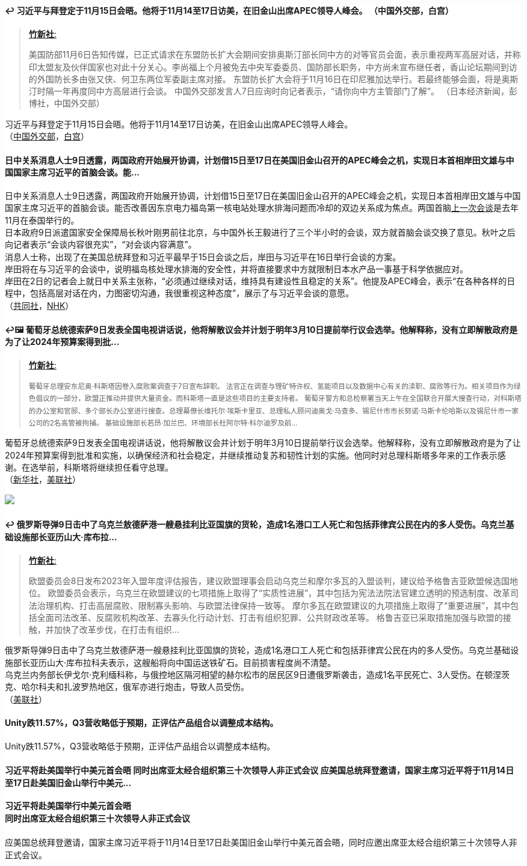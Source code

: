 #### ↩️ 习近平与拜登定于11月15日会晤。他将于11月14至17日访美，在旧金山出席APEC领导人峰会。 （中国外交部，白宫）
<div class="rsshub-quote"><blockquote>                                    <p><a href="https://t.me/tnews365/28727"><b>竹新社</b>:</a></p>                                                                        <p>美国防部11月6日告知传媒，已正式请求在东盟防长扩大会期间安排奥斯汀部长同中方的对等官员会面，表示重视两军高层对话，并称印太盟友及伙伴国家也对此十分关心。李尚福上个月被免去中央军委委员、国防部长职务，中方尚未宣布继任者，香山论坛期间到访的外国防长多由张又侠、何卫东两位军委副主席对接。 东盟防长扩大会将于11月16日在印尼雅加达举行。若最终能够会面，将是奥斯汀时隔一年再度同中方高层进行会谈。 中国外交部发言人7日应询时向记者表示，“请你向中方主管部门了解”。 （日本经济新闻，彭博社，中国外交部）</p>                                </blockquote></div><p>习近平与拜登定于11月15日会晤。他将于11月14至17日访美，在旧金山出席APEC领导人峰会。<br>（<a href="https://www.mfa.gov.cn/web/wjdt_674879/wsrc_674883/202311/t20231110_11178322.shtml" target="_blank" rel="noopener" onclick="return confirm('Open this link?\n\n'+this.href);">中国外交部</a>，<a href="https://www.whitehouse.gov/briefing-room/statements-releases/2023/11/10/statement-from-press-secretary-karine-jean-pierre-on-the-u-s-prc-leaders-summit/" target="_blank" rel="noopener" onclick="return confirm('Open this link?\n\n'+this.href);">白宫</a>）</p>

#### 日中关系消息人士9日透露，两国政府开始展开协调，计划借15日至17日在美国旧金山召开的APEC峰会之机，实现日本首相岸田文雄与中国国家主席习近平的首脑会谈。能...
<p>日中关系消息人士9日透露，两国政府开始展开协调，计划借15日至17日在美国旧金山召开的APEC峰会之机，实现日本首相岸田文雄与中国国家主席习近平的首脑会谈。能否改善因东京电力福岛第一核电站处理水排海问题而冷却的双边关系成为焦点。两国首脑<a href="https://t.me/tnews365/25111" target="_blank" rel="noopener" onclick="return confirm('Open this link?\n\n'+this.href);">上一次会谈</a>是去年11月在泰国举行的。<br>日本政府9日派遣国家安全保障局长秋叶刚男前往北京，与中国外长王毅进行了三个半小时的会谈，双方就首脑会谈交换了意见。秋叶之后向记者表示“会谈内容很充实”，“对会谈内容满意”。<br>消息人士称，出现了在美国总统拜登和习近平最早于15日会谈之后，岸田与习近平在16日举行会谈的方案。<br>岸田将在与习近平的会谈中，说明福岛核处理水排海的安全性，并将直接要求中方就限制日本水产品一事基于科学依据应对。<br>岸田在2日的记者会上就日中关系主张称，“必须通过继续对话，维持具有建设性且稳定的关系”。他提及APEC峰会，表示“在各种各样的日程中，包括高层对话在内，力图密切沟通，我很重视这种态度”，展示了与习近平会谈的意愿。<br>（<a href="https://china.kyodonews.net/news/2023/11/807fb2585e43.html" target="_blank" rel="noopener" onclick="return confirm('Open this link?\n\n'+this.href);">共同社</a>，<a href="https://www3.nhk.or.jp/news/html/20231110/k10014253261000.html" target="_blank" rel="noopener" onclick="return confirm('Open this link?\n\n'+this.href);">NHK</a>）</p>

#### ↩️🖼 葡萄牙总统德索萨9日发表全国电视讲话说，他将解散议会并计划于明年3月10日提前举行议会选举。他解释称，没有立即解散政府是为了让2024年预算案得到批...
<div class="rsshub-quote"><blockquote>                                    <p><a href="https://t.me/tnews365/28725"><b>竹新社</b>:</a></p>                                    <p><small>葡萄牙总理安东尼奥·科斯塔因卷入腐败案调查于7日宣布辞职。 法官正在调查与锂矿特许权、氢能项目以及数据中心有关的渎职、腐败等行为。相关项目作为绿色倡议的一部分，欧盟正推动并提供大量资金。而科斯塔一直是这些项目的主要支持者。 葡萄牙警方和总检察署当天上午在全国联合开展大搜查行动，对科斯塔的办公室和官邸、多个部长办公室进行搜查。总理幕僚长维托尔·埃斯卡里亚、总理私人顾问迪奥戈·马查多、锡尼什市市长努诺·马斯卡伦哈斯以及锡尼什市一家公司的2名高管被拘捕。 基础设施部长若昂·加兰巴、环境部长杜阿尔特·科尔迪罗及前…</small></p>                                                                    </blockquote></div><p>葡萄牙总统德索萨9日发表全国电视讲话说，他将解散议会并计划于明年3月10日提前举行议会选举。他解释称，没有立即解散政府是为了让2024年预算案得到批准和实施，以确保经济和社会稳定，并继续推动复苏和韧性计划的实施。他同时对总理科斯塔多年来的工作表示感谢。在选举前，科斯塔将继续担任看守总理。<br>（<a href="http://www.news.cn/2023-11/10/c_1129967753.htm" target="_blank" rel="noopener" onclick="return confirm('Open this link?\n\n'+this.href);">新华社</a>，<a href="https://apnews.com/article/portugal-politics-parliament-dissolved-prime-minister-resignation-500d88d8eee60682f3530476567b76fe" target="_blank" rel="noopener" onclick="return confirm('Open this link?\n\n'+this.href);">美联社</a>）</p><img src="https://cdn5.cdn-telegram.org/file/MqAA4u-Hs3CRblxNEP73duYYS05WE2nANy-c1I4uYnGGkVfAjPBPG9WGi3XLNYupJgmwaFmZXW35n04xhJfhUATkS8kIicInU0OD0_yO8YrYdNhXCJR4R7HzQcZLZZIJlrM_Kg75qdNYYMeu6jLS6mAskUdW-cmDDMqvCLi6h8_S0E5NsbIpgV1TAHrI3Cbu1zSidAHX5j-eZxABWEo-IKjJ_0t89Ja59KKum3gPXG11CLfclpv1Y3sgSd-a4DdJqtq81ra6XIT1ISd8-n1Xgtm2DFEFSQQ_E9dUQV9_VEeOEVUmK7yxI-fD_J6dphKP2_yZY0iZ8d7BUhBiUO7eIw.jpg" referrerpolicy="no-referrer">

#### ↩️ 俄罗斯导弹9日击中了乌克兰敖德萨港一艘悬挂利比亚国旗的货轮，造成1名港口工人死亡和包括菲律宾公民在内的多人受伤。乌克兰基础设施部长亚历山大·库布拉...
<div class="rsshub-quote"><blockquote>                                    <p><a href="https://t.me/tnews365/28738"><b>竹新社</b>:</a></p>                                                                        <p>欧盟委员会8日发布2023年入盟年度评估报告，建议欧盟理事会启动乌克兰和摩尔多瓦的入盟谈判，建议给予格鲁吉亚欧盟候选国地位。 欧盟委员会表示，乌克兰在欧盟建议的七项措施上取得了“实质性进展”，其中包括为宪法法院法官建立透明的预选制度、改革司法治理机构、打击高层腐败、限制寡头影响、与欧盟法律保持一致等。 摩尔多瓦在欧盟建议的九项措施上取得了“重要进展”，其中包括全面司法改革、反腐败机构改革、去寡头化行动计划、打击有组织犯罪、公共财政改革等。 格鲁吉亚已采取措施加强与欧盟的接触，并加快了改革步伐，在打击有组织…</p>                                </blockquote></div><p>俄罗斯导弹9日击中了乌克兰敖德萨港一艘悬挂利比亚国旗的货轮，造成1名港口工人死亡和包括菲律宾公民在内的多人受伤。乌克兰基础设施部长亚历山大·库布拉科夫表示，这艘船将向中国运送铁矿石。目前损害程度尚不清楚。<br>乌克兰内务部长伊戈尔·克利缅科称，与俄控地区隔河相望的赫尔松市的居民区9日遭俄罗斯袭击，造成1名平民死亡、3人受伤。在顿涅茨克、哈尔科夫和扎波罗热地区，俄军亦进行炮击，导致人员受伤。<br>（<a href="https://apnews.com/article/russia-ukraine-war-freighter-odesa-9f87d96cc6064094463fd2ecb0828b36" target="_blank" rel="noopener" onclick="return confirm('Open this link?\n\n'+this.href);">美联社</a>）</p>

#### Unity跌11.57%，Q3营收略低于预期，正评估产品组合以调整成本结构。
<p>Unity跌11.57%，Q3营收略低于预期，正评估产品组合以调整成本结构。</p>

#### 习近平将赴美国举行中美元首会晤 同时出席亚太经合组织第三十次领导人非正式会议 应美国总统拜登邀请，国家主席习近平将于11月14日至17日赴美国旧金山举行中美元...
<p><b>习近平将赴美国举行中美元首会晤<br>同时出席亚太经合组织第三十次领导人非正式会议</b><br><br>应美国总统拜登邀请，国家主席习近平将于11月14日至17日赴美国旧金山举行中美元首会晤，同时应邀出席亚太经合组织第三十次领导人非正式会议。</p>
